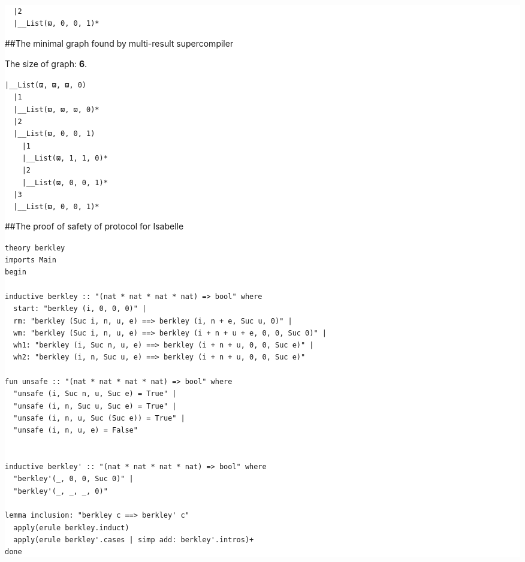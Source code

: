 	  |2
	  |__List(ϖ, 0, 0, 1)*

##The minimal graph found by multi-result supercompiler

The size of graph: __6__.

	|__List(ϖ, ϖ, ϖ, 0)
	  |1
	  |__List(ϖ, ϖ, ϖ, 0)*
	  |2
	  |__List(ϖ, 0, 0, 1)
	    |1
	    |__List(ϖ, 1, 1, 0)*
	    |2
	    |__List(ϖ, 0, 0, 1)*
	  |3
	  |__List(ϖ, 0, 0, 1)*

##The proof of safety of protocol for Isabelle


	theory berkley
	imports Main
	begin
	
	inductive berkley :: "(nat * nat * nat * nat) => bool" where
	  start: "berkley (i, 0, 0, 0)" |
	  rm: "berkley (Suc i, n, u, e) ==> berkley (i, n + e, Suc u, 0)" |
	  wm: "berkley (Suc i, n, u, e) ==> berkley (i + n + u + e, 0, 0, Suc 0)" |
	  wh1: "berkley (i, Suc n, u, e) ==> berkley (i + n + u, 0, 0, Suc e)" |
	  wh2: "berkley (i, n, Suc u, e) ==> berkley (i + n + u, 0, 0, Suc e)"
	
	fun unsafe :: "(nat * nat * nat * nat) => bool" where 
	  "unsafe (i, Suc n, u, Suc e) = True" |
	  "unsafe (i, n, Suc u, Suc e) = True" |
	  "unsafe (i, n, u, Suc (Suc e)) = True" |
	  "unsafe (i, n, u, e) = False" 
	    
	      
	inductive berkley' :: "(nat * nat * nat * nat) => bool" where
	  "berkley'(_, 0, 0, Suc 0)" |
	  "berkley'(_, _, _, 0)"
	      
	lemma inclusion: "berkley c ==> berkley' c"
	  apply(erule berkley.induct)
	  apply(erule berkley'.cases | simp add: berkley'.intros)+
	done
	